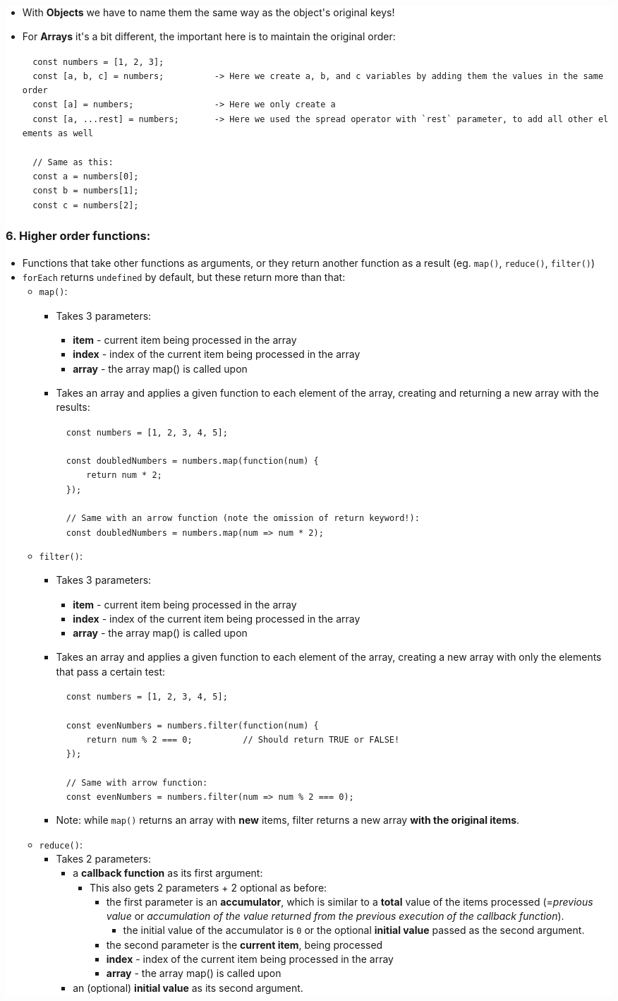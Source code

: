 - With **Objects** we have to name them the same way as the object's original keys!
- For **Arrays** it's a bit different, the important here is to maintain the original order:

        const numbers = [1, 2, 3];
        const [a, b, c] = numbers;          -> Here we create a, b, and c variables by adding them the values in the same order
        const [a] = numbers;                -> Here we only create a
        const [a, ...rest] = numbers;       -> Here we used the spread operator with `rest` parameter, to add all other elements as well

        // Same as this:
        const a = numbers[0];
        const b = numbers[1];
        const c = numbers[2];

### **6. Higher order functions:**
- Functions that take other functions as arguments, or they return another function as a result (eg. `map()`, `reduce()`, `filter()`)
- `forEach` returns `undefined` by default, but these return more than that:
    - `map()`:
        - Takes 3 parameters:
            - **item** - current item being processed in the array
            - **index** - index of the current item being processed in the array
            - **array** - the array map() is called upon

        - Takes an array and applies a given function to each element of the array, creating and returning a new array with the results:

                const numbers = [1, 2, 3, 4, 5];

                const doubledNumbers = numbers.map(function(num) {
                    return num * 2;
                });

                // Same with an arrow function (note the omission of return keyword!):
                const doubledNumbers = numbers.map(num => num * 2);
    - `filter()`:
        - Takes 3 parameters:
            - **item** - current item being processed in the array
            - **index** - index of the current item being processed in the array
            - **array** - the array map() is called upon
        - Takes an array and applies a given function to each element of the array, creating a new array with only the elements that pass a certain test:

                const numbers = [1, 2, 3, 4, 5];

                const evenNumbers = numbers.filter(function(num) {
                    return num % 2 === 0;          // Should return TRUE or FALSE!
                });

                // Same with arrow function:
                const evenNumbers = numbers.filter(num => num % 2 === 0);
        - Note: while `map()` returns an array with **new** items, filter returns a new array **with the original items**.
    - `reduce()`:
        - Takes 2 parameters:
            - a **callback function** as its first argument:
                - This also gets 2 parameters + 2 optional as before:
                    - the first parameter is an **accumulator**, which is similar to a **total** value of the items processed (=*previous value* or *accumulation of the value returned from the previous execution of the callback function*).
                        - the initial value of the accumulator is `0` or the optional **initial value** passed as the second argument.
                    - the second parameter is the **current item**, being processed
                    - **index** - index of the current item being processed in the array
                    - **array** - the array map() is called upon
            - an (optional) **initial value** as its second argument.